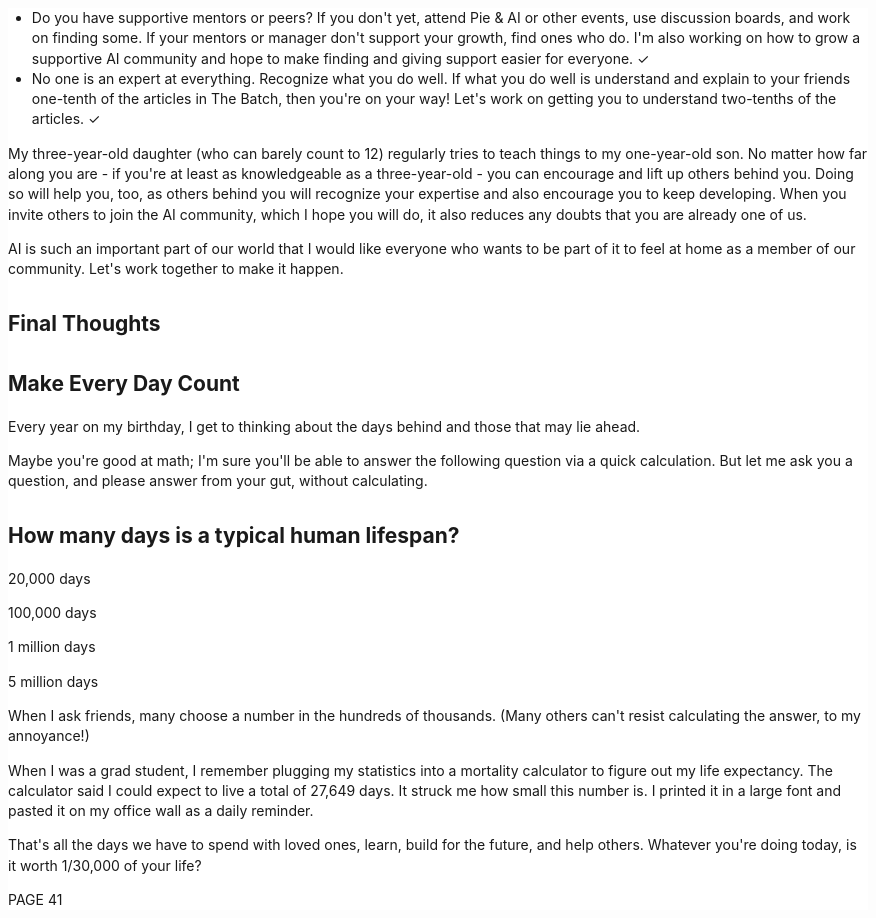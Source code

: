 - Do you have supportive mentors or peers? If you don't yet, attend Pie &amp; AI or other events, use discussion boards, and work on finding some. If your mentors or manager don't support your growth, find ones who do. I'm also working on how to grow a supportive AI community and hope to make finding and giving support easier for everyone. ✓
- No one is an expert at everything. Recognize what you do well. If what you do well is understand and explain to your friends one-tenth of the articles in The Batch, then you're on your way! Let's work on getting you to understand two-tenths of the articles. ✓

My three-year-old daughter (who can barely count to 12) regularly tries to teach things to my one-year-old son. No matter how far along you are - if you're at least as knowledgeable as a three-year-old - you can encourage and lift up others behind you. Doing so will help you, too, as others behind you will recognize your expertise and also encourage you to keep developing. When you invite others to join the AI community, which I hope you will do, it also reduces any doubts that you are already one of us.

AI is such an important part of our world that I would like everyone who wants to be part of it to feel at home as a member of our community. Let's work together to make it happen.



## Final Thoughts

## Make Every Day Count

Every year on my birthday, I get to thinking about the days behind and those that may lie ahead.

Maybe you're good at math; I'm sure you'll be able to answer the following question via a quick calculation. But let me ask you a question, and please answer from your gut, without calculating.

## How many days is a typical human lifespan?

20,000 days

100,000 days

1 million days

5 million days

When I ask friends, many choose a number in the hundreds of thousands. (Many others can't resist calculating the answer, to my annoyance!)

When I was a grad student, I remember plugging my statistics into a mortality calculator to figure out my life expectancy. The calculator said I could expect to live a total of 27,649 days. It struck me how small this number is. I printed it in a large font and pasted it on my office wall as a daily reminder.

That's all the days we have to spend with loved ones, learn, build for the future, and help others. Whatever you're doing today, is it worth 1/30,000 of your life?

PAGE 41